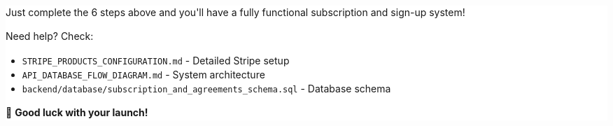 Just complete the 6 steps above and you'll have a fully functional subscription and sign-up system!

Need help? Check:
- `STRIPE_PRODUCTS_CONFIGURATION.md` - Detailed Stripe setup
- `API_DATABASE_FLOW_DIAGRAM.md` - System architecture
- `backend/database/subscription_and_agreements_schema.sql` - Database schema

🚀 **Good luck with your launch!**

